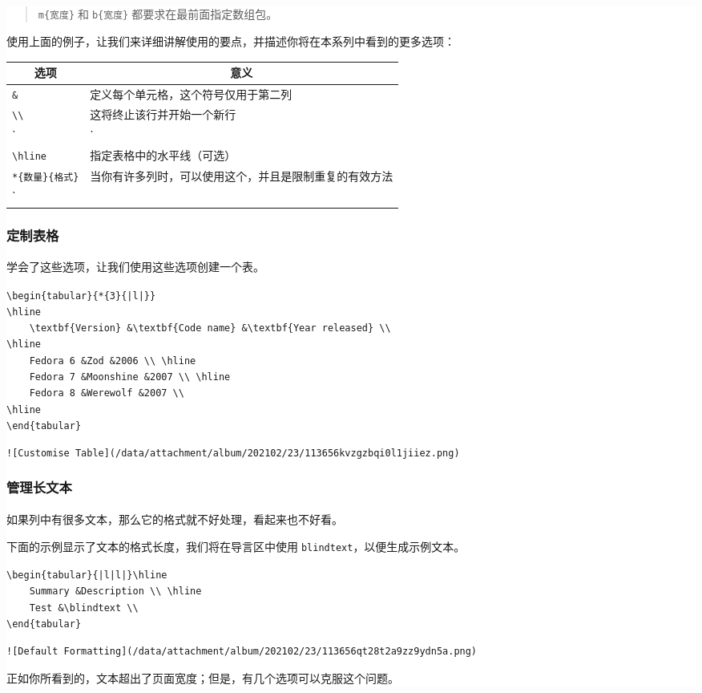 > 
> `m{宽度}` 和 `b{宽度}` 都要求在最前面指定数组包。
> 
> 
> 

使用上面的例子，让我们来详细讲解使用的要点，并描述你将在本系列中看到的更多选项：

| 选项 | 意义 |
| --- | --- |
| `&` | 定义每个单元格，这个符号仅用于第二列 |
| `\\` | 这将终止该行并开始一个新行 |
| `|` | 指定表格中的垂直线（可选） |
| `\hline` | 指定表格中的水平线（可选） |
| `*{数量}{格式}` | 当你有许多列时，可以使用这个，并且是限制重复的有效方法 |
| `||` | 指定表格中垂直双线 |

### 定制表格

学会了这些选项，让我们使用这些选项创建一个表。

```shell
\begin{tabular}{*{3}{|l|}}
\hline
	\textbf{Version} &\textbf{Code name} &\textbf{Year released} \\
\hline
	Fedora 6 &Zod &2006 \\ \hline
	Fedora 7 &Moonshine &2007 \\ \hline
	Fedora 8 &Werewolf &2007 \\
\hline
\end{tabular}
```

`![Customise Table](/data/attachment/album/202102/23/113656kvzgzbqi0l1jiiez.png)`

### 管理长文本

如果列中有很多文本，那么它的格式就不好处理，看起来也不好看。

下面的示例显示了文本的格式长度，我们将在导言区中使用 `blindtext`，以便生成示例文本。

```shell
\begin{tabular}{|l|l|}\hline
	Summary &Description \\ \hline
	Test &\blindtext \\
\end{tabular}
```

`![Default Formatting](/data/attachment/album/202102/23/113656qt28t2a9zz9ydn5a.png)`

正如你所看到的，文本超出了页面宽度；但是，有几个选项可以克服这个问题。
